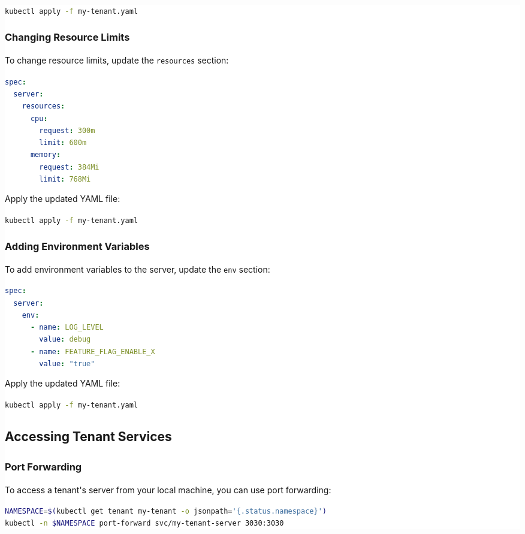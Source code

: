 ```bash
kubectl apply -f my-tenant.yaml
```

### Changing Resource Limits

To change resource limits, update the `resources` section:

```yaml
spec:
  server:
    resources:
      cpu:
        request: 300m
        limit: 600m
      memory:
        request: 384Mi
        limit: 768Mi
```

Apply the updated YAML file:

```bash
kubectl apply -f my-tenant.yaml
```

### Adding Environment Variables

To add environment variables to the server, update the `env` section:

```yaml
spec:
  server:
    env:
      - name: LOG_LEVEL
        value: debug
      - name: FEATURE_FLAG_ENABLE_X
        value: "true"
```

Apply the updated YAML file:

```bash
kubectl apply -f my-tenant.yaml
```

## Accessing Tenant Services

### Port Forwarding

To access a tenant's server from your local machine, you can use port forwarding:

```bash
NAMESPACE=$(kubectl get tenant my-tenant -o jsonpath='{.status.namespace}')
kubectl -n $NAMESPACE port-forward svc/my-tenant-server 3030:3030
```
